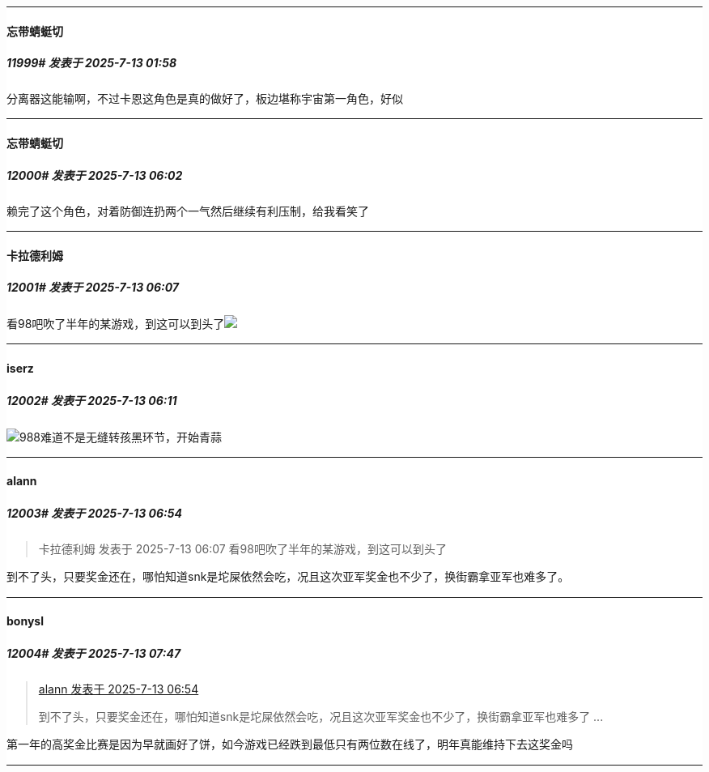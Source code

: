 *****

####  忘带蜻蜓切  
##### 11999#       发表于 2025-7-13 01:58

分离器这能输啊，不过卡恩这角色是真的做好了，板边堪称宇宙第一角色，好似


*****

####  忘带蜻蜓切  
##### 12000#       发表于 2025-7-13 06:02

赖完了这个角色，对着防御连扔两个一气然后继续有利压制，给我看笑了


*****

####  卡拉德利姆  
##### 12001#       发表于 2025-7-13 06:07

看98吧吹了半年的某游戏，到这可以到头了<img src="https://static.stage1st.com/image/smiley/face2017/067.png" referrerpolicy="no-referrer">


*****

####  iserz  
##### 12002#       发表于 2025-7-13 06:11

<img src="https://static.stage1st.com/image/smiley/face2017/067.png" referrerpolicy="no-referrer">988难道不是无缝转孩黑环节，开始青蒜


*****

####  alann  
##### 12003#       发表于 2025-7-13 06:54

<blockquote>卡拉德利姆 发表于 2025-7-13 06:07
看98吧吹了半年的某游戏，到这可以到头了</blockquote>
到不了头，只要奖金还在，哪怕知道snk是坨屎依然会吃，况且这次亚军奖金也不少了，换街霸拿亚军也难多了。


*****

####  bonysl  
##### 12004#       发表于 2025-7-13 07:47

<blockquote><a href="httphttps://stage1st.com/2b/forum.php?mod=redirect&amp;goto=findpost&amp;pid=68090061&amp;ptid=2139166" target="_blank">alann 发表于 2025-7-13 06:54</a>

到不了头，只要奖金还在，哪怕知道snk是坨屎依然会吃，况且这次亚军奖金也不少了，换街霸拿亚军也难多了 ...</blockquote>
第一年的高奖金比赛是因为早就画好了饼，如今游戏已经跌到最低只有两位数在线了，明年真能维持下去这奖金吗


*****
